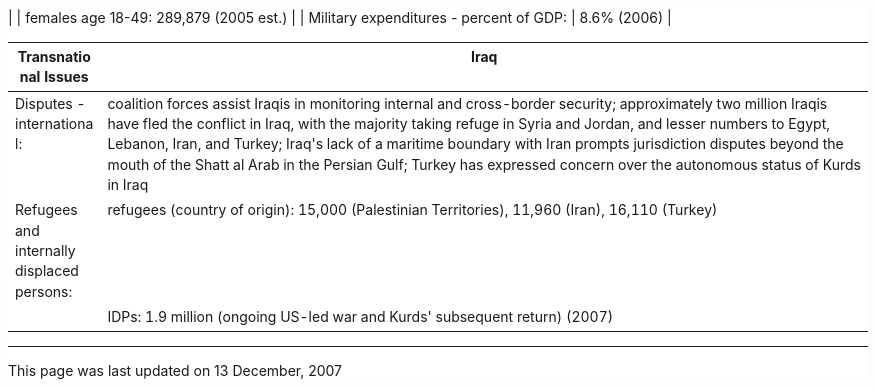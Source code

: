 | | females age 18-49: 289,879 (2005 est.) |
| Military expenditures - percent of GDP: | 8.6% (2006) |

| Transnational Issues | Iraq |
| --- | --- |
| Disputes - international: | coalition forces assist Iraqis in monitoring internal and cross-border security; approximately two million Iraqis have fled the conflict in Iraq, with the majority taking refuge in Syria and Jordan, and lesser numbers to Egypt, Lebanon, Iran, and Turkey; Iraq's lack of a maritime boundary with Iran prompts jurisdiction disputes beyond the mouth of the Shatt al Arab in the Persian Gulf; Turkey has expressed concern over the autonomous status of Kurds in Iraq |
| Refugees and internally displaced persons: | refugees (country of origin): 15,000 (Palestinian Territories), 11,960 (Iran), 16,110 (Turkey) |
| | IDPs: 1.9 million (ongoing US-led war and Kurds' subsequent return) (2007) |

---
This page was last updated on 13 December, 2007                      